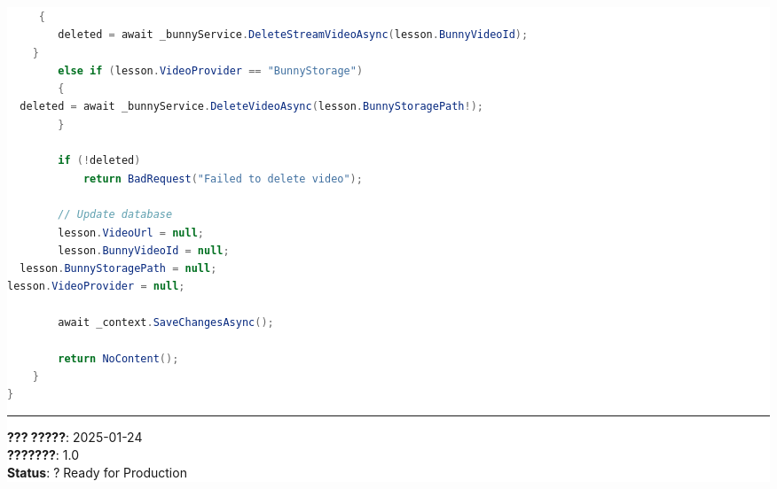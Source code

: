 ```csharp
     {
        deleted = await _bunnyService.DeleteStreamVideoAsync(lesson.BunnyVideoId);
    }
        else if (lesson.VideoProvider == "BunnyStorage")
        {
  deleted = await _bunnyService.DeleteVideoAsync(lesson.BunnyStoragePath!);
        }

        if (!deleted)
            return BadRequest("Failed to delete video");

        // Update database
        lesson.VideoUrl = null;
        lesson.BunnyVideoId = null;
  lesson.BunnyStoragePath = null;
lesson.VideoProvider = null;

        await _context.SaveChangesAsync();

        return NoContent();
    }
}
```

---

**??? ?????**: 2025-01-24  
**???????**: 1.0  
**Status**: ? Ready for Production
